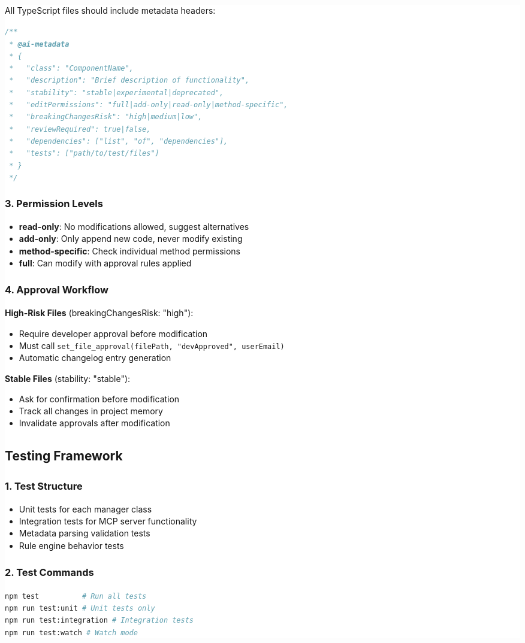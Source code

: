 All TypeScript files should include metadata headers:

```typescript
/**
 * @ai-metadata
 * {
 *   "class": "ComponentName",
 *   "description": "Brief description of functionality",
 *   "stability": "stable|experimental|deprecated",
 *   "editPermissions": "full|add-only|read-only|method-specific",
 *   "breakingChangesRisk": "high|medium|low",
 *   "reviewRequired": true|false,
 *   "dependencies": ["list", "of", "dependencies"],
 *   "tests": ["path/to/test/files"]
 * }
 */
```

### 3. Permission Levels

- **read-only**: No modifications allowed, suggest alternatives
- **add-only**: Only append new code, never modify existing
- **method-specific**: Check individual method permissions
- **full**: Can modify with approval rules applied

### 4. Approval Workflow

**High-Risk Files** (breakingChangesRisk: "high"):
- Require developer approval before modification
- Must call `set_file_approval(filePath, "devApproved", userEmail)`
- Automatic changelog entry generation

**Stable Files** (stability: "stable"):
- Ask for confirmation before modification
- Track all changes in project memory
- Invalidate approvals after modification

## Testing Framework

### 1. Test Structure
- Unit tests for each manager class
- Integration tests for MCP server functionality
- Metadata parsing validation tests
- Rule engine behavior tests

### 2. Test Commands
```bash
npm test          # Run all tests
npm run test:unit # Unit tests only
npm run test:integration # Integration tests
npm run test:watch # Watch mode
```
